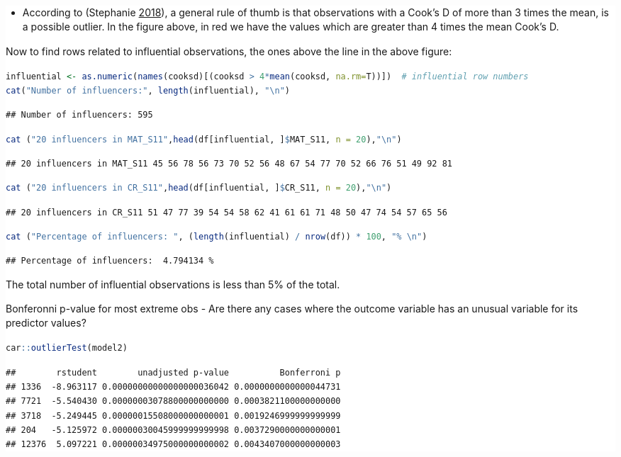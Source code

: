 </p>

</div>

  - According to (Stephanie [2018](#ref-stephanie_2018)), a general rule of thumb is that observations with a Cook’s D of more than 3 times the mean, is a possible outlier. In the figure above, in red we have the values which are greater than 4 times the mean Cook’s D.

Now to find rows related to influential observations, the ones above the line in the above figure:

``` r
influential <- as.numeric(names(cooksd)[(cooksd > 4*mean(cooksd, na.rm=T))])  # influential row numbers
cat("Number of influencers:", length(influential), "\n")
```

    ## Number of influencers: 595

``` r
cat ("20 influencers in MAT_S11",head(df[influential, ]$MAT_S11, n = 20),"\n")
```

    ## 20 influencers in MAT_S11 45 56 78 56 73 70 52 56 48 67 54 77 70 52 66 76 51 49 92 81

``` r
cat ("20 influencers in CR_S11",head(df[influential, ]$CR_S11, n = 20),"\n")
```

    ## 20 influencers in CR_S11 51 47 77 39 54 54 58 62 41 61 61 71 48 50 47 74 54 57 65 56

``` r
cat ("Percentage of influencers: ", (length(influential) / nrow(df)) * 100, "% \n")
```

    ## Percentage of influencers:  4.794134 %

The total number of influential observations is less than 5% of the total.

Bonferonni p-value for most extreme obs - Are there any cases where the outcome variable has an unusual variable for its predictor values?

``` r
car::outlierTest(model2)
```

    ##        rstudent        unadjusted p-value          Bonferroni p
    ## 1336  -8.963117 0.00000000000000000036042 0.0000000000000044731
    ## 7721  -5.540430 0.00000003078800000000000 0.0003821100000000000
    ## 3718  -5.249445 0.00000015508000000000001 0.0019246999999999999
    ## 204   -5.125972 0.00000030045999999999998 0.0037290000000000001
    ## 12376  5.097221 0.00000034975000000000002 0.0043407000000000003